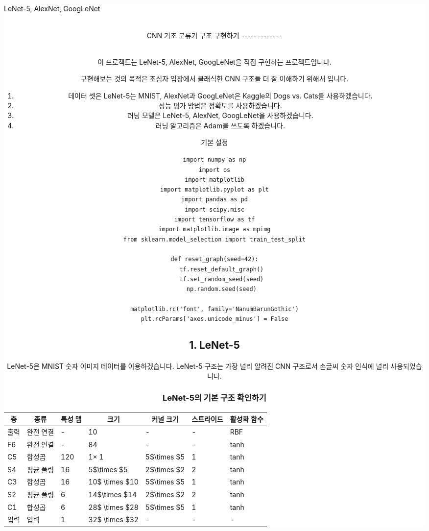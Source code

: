 LeNet-5, AlexNet, GoogLeNet
<br><br>

<center>  CNN 기초 분류기 구조 구현하기
-------------
<br>
<br>

이 프로젝트는 LeNet-5, AlexNet, GoogLeNet을 직접 구현하는 프로젝트입니다.  

구현해보는 것의 목적은 초심자 입장에서 클래식한 CNN 구조들 더 잘 이해하기 위해서 입니다.

1. 데이터 셋은 LeNet-5는 MNIST, AlexNet과 GoogLeNet은 Kaggle의 Dogs vs. Cats을 사용하겠습니다.
2. 성능 평가 방법은 정확도를 사용하겠습니다.
3. 러닝 모델은 LeNet-5, AlexNet, GoogLeNet을 사용하겠습니다.
4. 러닝 알고리즘은 Adam을 쓰도록 하겠습니다.


기본 설정
~~~
import numpy as np
import os
import matplotlib
import matplotlib.pyplot as plt
import pandas as pd
import scipy.misc
import tensorflow as tf
import matplotlib.image as mpimg
from sklearn.model_selection import train_test_split

def reset_graph(seed=42):
    tf.reset_default_graph()
    tf.set_random_seed(seed)
    np.random.seed(seed)

matplotlib.rc('font', family='NanumBarunGothic')
plt.rcParams['axes.unicode_minus'] = False
~~~

## 1. LeNet-5

LeNet-5은 MNIST 숫자 이미지 데이터를 이용하겠습니다. LeNet-5 구조는 가장 널리 알려진 CNN 구조로서 손글씨 숫자 인식에 널리 사용되었습니다.


### LeNet-5의 기본 구조 확인하기

층| 종류| 특성 맵| 크기| 커널 크기| 스트라이드| 활성화 함수
----|----|----|-----|-----|-----|-----
출력|완전 연결|-|10|-|-|RBF
F6|완전 연결|-|84| -| -|tanh
C5|합성곱| 120| 1$\times$ 1| 5$\times $5| 1|tanh
S4| 평균 풀링|16|5$\times $5| 2$\times $2| 2| tanh
C3|합성곱| 16 | 10$ \times $10 | 5$\times $5| 1|tanh
S2| 평균 풀링|6|14$\times $14| 2$\times $2| 2| tanh
C1 | 합성곱| 6 | 28$ \times $28| 5$\times $5| 1|tanh
입력| 입력| 1| 32$ \times $32| -| - | -
